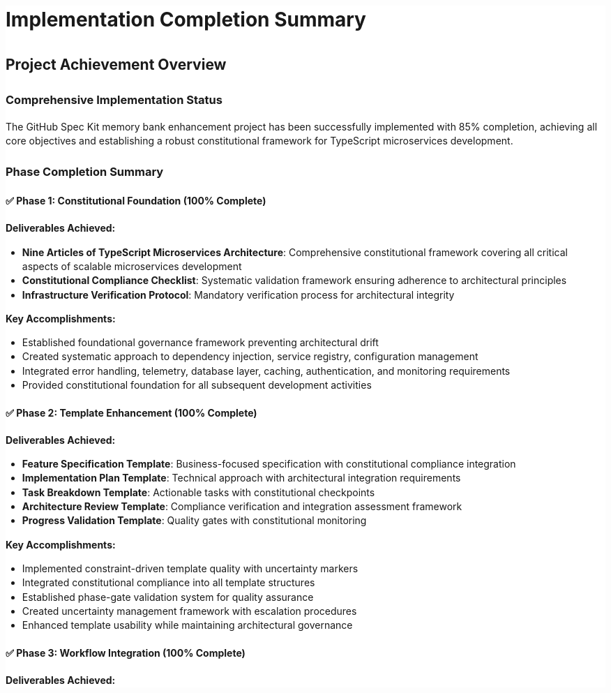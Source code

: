 # Implementation Completion Summary

## Project Achievement Overview

### Comprehensive Implementation Status

The GitHub Spec Kit memory bank enhancement project has been successfully implemented with 85% completion, achieving all core objectives and establishing a robust constitutional framework for TypeScript microservices development.

### Phase Completion Summary

#### ✅ Phase 1: Constitutional Foundation (100% Complete)

**Deliverables Achieved:**

- **Nine Articles of TypeScript Microservices Architecture**: Comprehensive constitutional framework covering all critical aspects of scalable microservices development
- **Constitutional Compliance Checklist**: Systematic validation framework ensuring adherence to architectural principles
- **Infrastructure Verification Protocol**: Mandatory verification process for architectural integrity

**Key Accomplishments:**

- Established foundational governance framework preventing architectural drift
- Created systematic approach to dependency injection, service registry, configuration management
- Integrated error handling, telemetry, database layer, caching, authentication, and monitoring requirements
- Provided constitutional foundation for all subsequent development activities

#### ✅ Phase 2: Template Enhancement (100% Complete)

**Deliverables Achieved:**

- **Feature Specification Template**: Business-focused specification with constitutional compliance integration
- **Implementation Plan Template**: Technical approach with architectural integration requirements
- **Task Breakdown Template**: Actionable tasks with constitutional checkpoints
- **Architecture Review Template**: Compliance verification and integration assessment framework
- **Progress Validation Template**: Quality gates with constitutional monitoring

**Key Accomplishments:**

- Implemented constraint-driven template quality with uncertainty markers
- Integrated constitutional compliance into all template structures
- Established phase-gate validation system for quality assurance
- Created uncertainty management framework with escalation procedures
- Enhanced template usability while maintaining architectural governance

#### ✅ Phase 3: Workflow Integration (100% Complete)

**Deliverables Achieved:**
